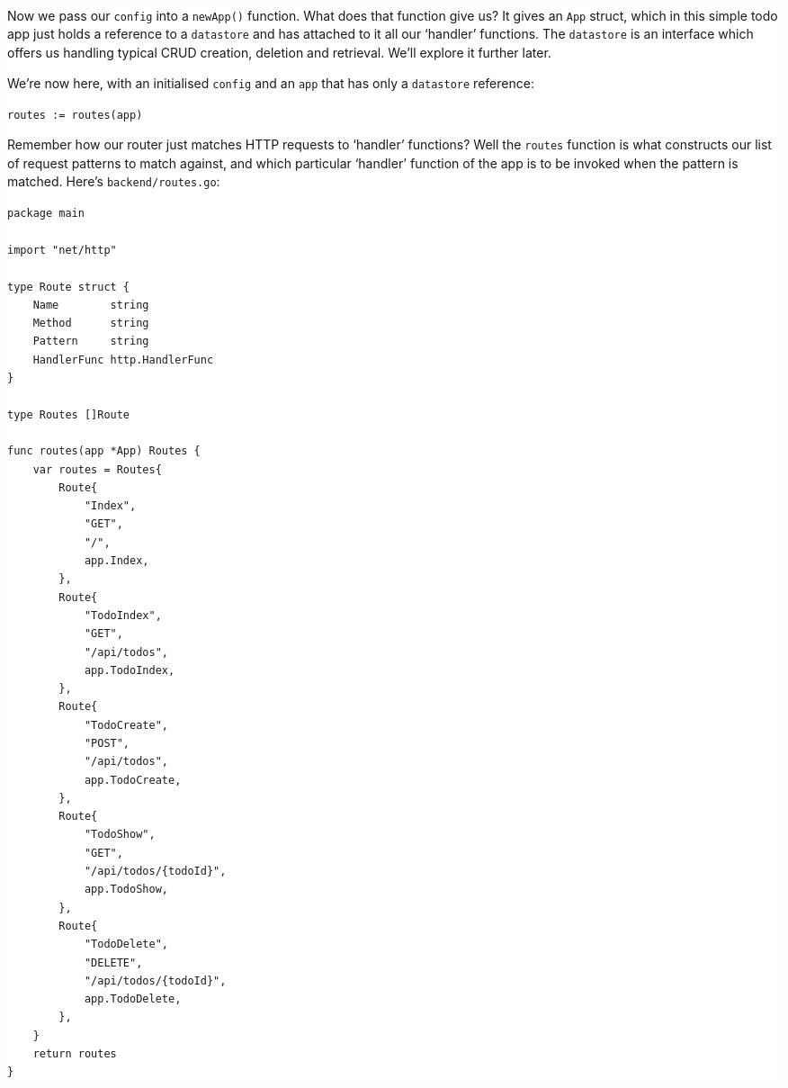 Now we pass our `config` into a `newApp()` function. What does that function give us? It gives an `App` struct, which in this simple todo app just holds a reference to a `datastore` and has attached to it all our ‘handler’ functions. The `datastore` is an interface which offers us handling typical CRUD creation, deletion and retrieval.  We’ll explore it further later. 

We’re now here, with an initialised `config` and an `app` that has only a `datastore` reference:

```
routes := routes(app)
```

Remember  how our router just matches HTTP requests to ‘handler’ functions? Well the `routes` function is what constructs our list of request patterns to match against, and which particular ‘handler’ function of the app is to be invoked when the pattern is matched. Here’s `backend/routes.go`:

```
package main

import "net/http"

type Route struct {
	Name        string
	Method      string
	Pattern     string
	HandlerFunc http.HandlerFunc
}

type Routes []Route

func routes(app *App) Routes {
	var routes = Routes{
		Route{
			"Index",
			"GET",
			"/",
			app.Index,
		},
		Route{
			"TodoIndex",
			"GET",
			"/api/todos",
			app.TodoIndex,
		},
		Route{
			"TodoCreate",
			"POST",
			"/api/todos",
			app.TodoCreate,
		},
		Route{
			"TodoShow",
			"GET",
			"/api/todos/{todoId}",
			app.TodoShow,
		},
		Route{
			"TodoDelete",
			"DELETE",
			"/api/todos/{todoId}",
			app.TodoDelete,
		},
	}
	return routes
}
```
